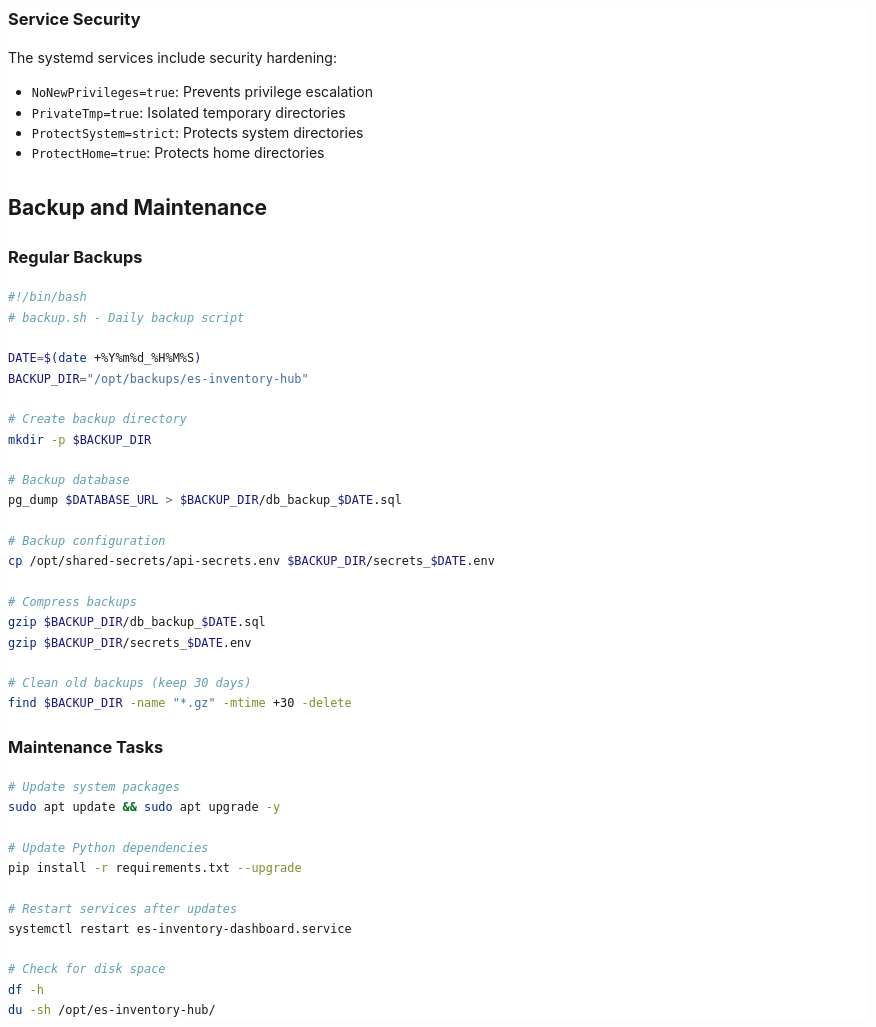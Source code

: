 ### Service Security

The systemd services include security hardening:

- `NoNewPrivileges=true`: Prevents privilege escalation
- `PrivateTmp=true`: Isolated temporary directories
- `ProtectSystem=strict`: Protects system directories
- `ProtectHome=true`: Protects home directories

## Backup and Maintenance

### Regular Backups

```bash
#!/bin/bash
# backup.sh - Daily backup script

DATE=$(date +%Y%m%d_%H%M%S)
BACKUP_DIR="/opt/backups/es-inventory-hub"

# Create backup directory
mkdir -p $BACKUP_DIR

# Backup database
pg_dump $DATABASE_URL > $BACKUP_DIR/db_backup_$DATE.sql

# Backup configuration
cp /opt/shared-secrets/api-secrets.env $BACKUP_DIR/secrets_$DATE.env

# Compress backups
gzip $BACKUP_DIR/db_backup_$DATE.sql
gzip $BACKUP_DIR/secrets_$DATE.env

# Clean old backups (keep 30 days)
find $BACKUP_DIR -name "*.gz" -mtime +30 -delete
```

### Maintenance Tasks

```bash
# Update system packages
sudo apt update && sudo apt upgrade -y

# Update Python dependencies
pip install -r requirements.txt --upgrade

# Restart services after updates
systemctl restart es-inventory-dashboard.service

# Check for disk space
df -h
du -sh /opt/es-inventory-hub/
```
